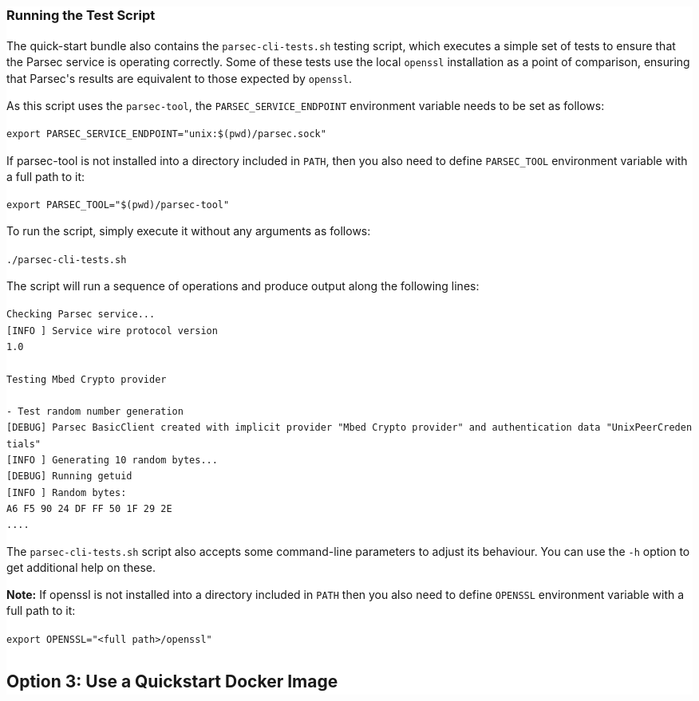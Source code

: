 ### Running the Test Script

The quick-start bundle also contains the `parsec-cli-tests.sh` testing script, which executes a
simple set of tests to ensure that the Parsec service is operating correctly. Some of these tests
use the local `openssl` installation as a point of comparison, ensuring that Parsec's results are
equivalent to those expected by `openssl`.

As this script uses the `parsec-tool`, the `PARSEC_SERVICE_ENDPOINT` environment variable needs to
be set as follows:

```
export PARSEC_SERVICE_ENDPOINT="unix:$(pwd)/parsec.sock"
```

If parsec-tool is not installed into a directory included in `PATH`, then you also need to define
`PARSEC_TOOL` environment variable with a full path to it:

```
export PARSEC_TOOL="$(pwd)/parsec-tool"
```

To run the script, simply execute it without any arguments as follows:

```
./parsec-cli-tests.sh
```

The script will run a sequence of operations and produce output along the following lines:

```
Checking Parsec service...
[INFO ] Service wire protocol version
1.0

Testing Mbed Crypto provider

- Test random number generation
[DEBUG] Parsec BasicClient created with implicit provider "Mbed Crypto provider" and authentication data "UnixPeerCredentials"
[INFO ] Generating 10 random bytes...
[DEBUG] Running getuid
[INFO ] Random bytes:
A6 F5 90 24 DF FF 50 1F 29 2E
....
```

The `parsec-cli-tests.sh` script also accepts some command-line parameters to adjust its behaviour.
You can use the `-h` option to get additional help on these.

**Note:** If openssl is not installed into a directory included in `PATH` then you also need to
define `OPENSSL` environment variable with a full path to it:

```
export OPENSSL="<full path>/openssl"
```

## Option 3: Use a Quickstart Docker Image
